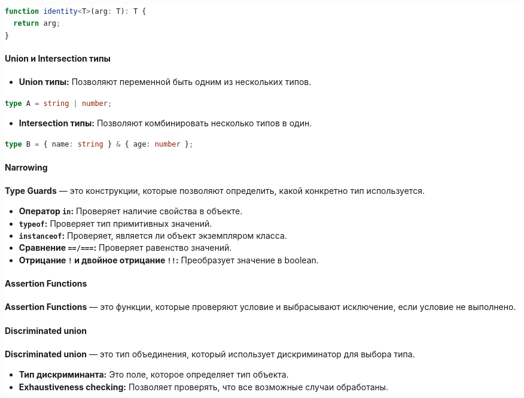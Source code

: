 ```typescript
function identity<T>(arg: T): T {
  return arg;
}
```

#### Union и Intersection типы

- **Union типы:** Позволяют переменной быть одним из нескольких типов.

```typescript
type A = string | number;
```

- **Intersection типы:** Позволяют комбинировать несколько типов в один.

```typescript
type B = { name: string } & { age: number };
```

#### Narrowing

**Type Guards** — это конструкции, которые позволяют определить, какой конкретно тип используется.



- **Оператор `in`:** Проверяет наличие свойства в объекте.
- **`typeof`:** Проверяет тип примитивных значений.
- **`instanceof`:** Проверяет, является ли объект экземпляром класса.
- **Сравнение `==/===`:** Проверяет равенство значений.
- **Отрицание `!` и двойное отрицание `!!`:** Преобразует значение в boolean.

#### Assertion Functions

**Assertion Functions** — это функции, которые проверяют условие и выбрасывают исключение, если условие не выполнено.

#### Discriminated union

**Discriminated union** — это тип объединения, который использует дискриминатор для выбора типа.

- **Тип дискриминанта:** Это поле, которое определяет тип объекта.
- **Exhaustiveness checking:** Позволяет проверять, что все возможные случаи обработаны.